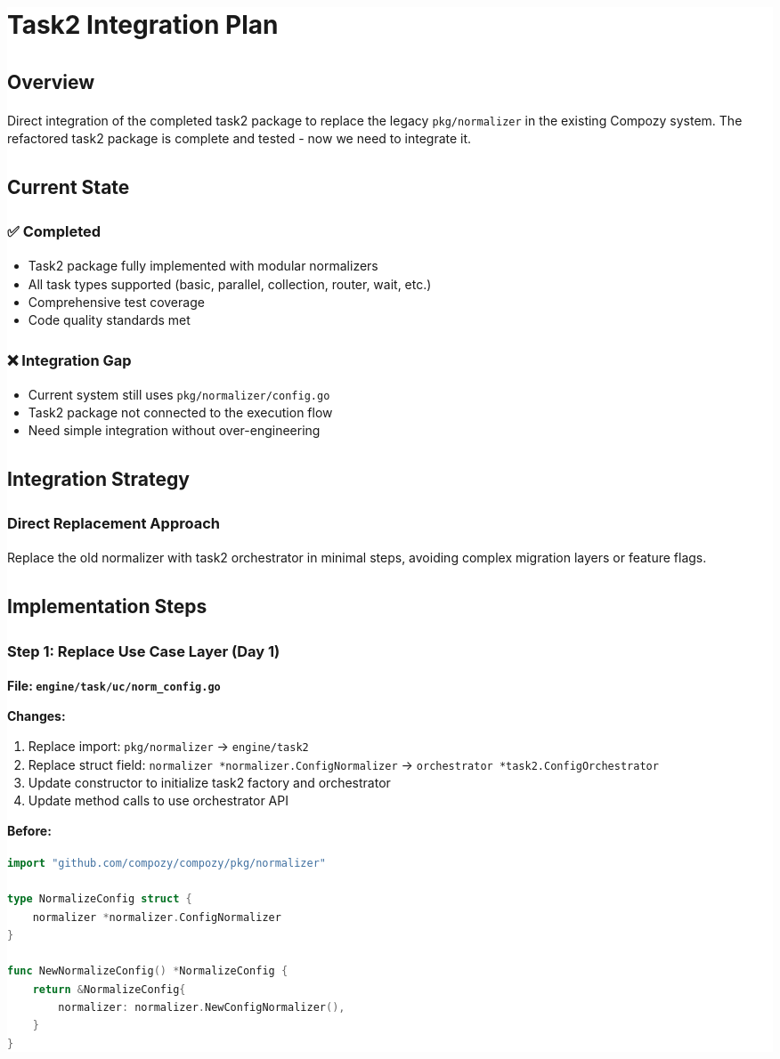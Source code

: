 # Task2 Integration Plan

## Overview

Direct integration of the completed task2 package to replace the legacy `pkg/normalizer` in the existing Compozy system. The refactored task2 package is complete and tested - now we need to integrate it.

## Current State

### ✅ Completed

- Task2 package fully implemented with modular normalizers
- All task types supported (basic, parallel, collection, router, wait, etc.)
- Comprehensive test coverage
- Code quality standards met

### ❌ Integration Gap

- Current system still uses `pkg/normalizer/config.go`
- Task2 package not connected to the execution flow
- Need simple integration without over-engineering

## Integration Strategy

### Direct Replacement Approach

Replace the old normalizer with task2 orchestrator in minimal steps, avoiding complex migration layers or feature flags.

## Implementation Steps

### Step 1: Replace Use Case Layer (Day 1)

**File: `engine/task/uc/norm_config.go`**

**Changes:**

1. Replace import: `pkg/normalizer` → `engine/task2`
2. Replace struct field: `normalizer *normalizer.ConfigNormalizer` → `orchestrator *task2.ConfigOrchestrator`
3. Update constructor to initialize task2 factory and orchestrator
4. Update method calls to use orchestrator API

**Before:**

```go
import "github.com/compozy/compozy/pkg/normalizer"

type NormalizeConfig struct {
    normalizer *normalizer.ConfigNormalizer
}

func NewNormalizeConfig() *NormalizeConfig {
    return &NormalizeConfig{
        normalizer: normalizer.NewConfigNormalizer(),
    }
}
```
